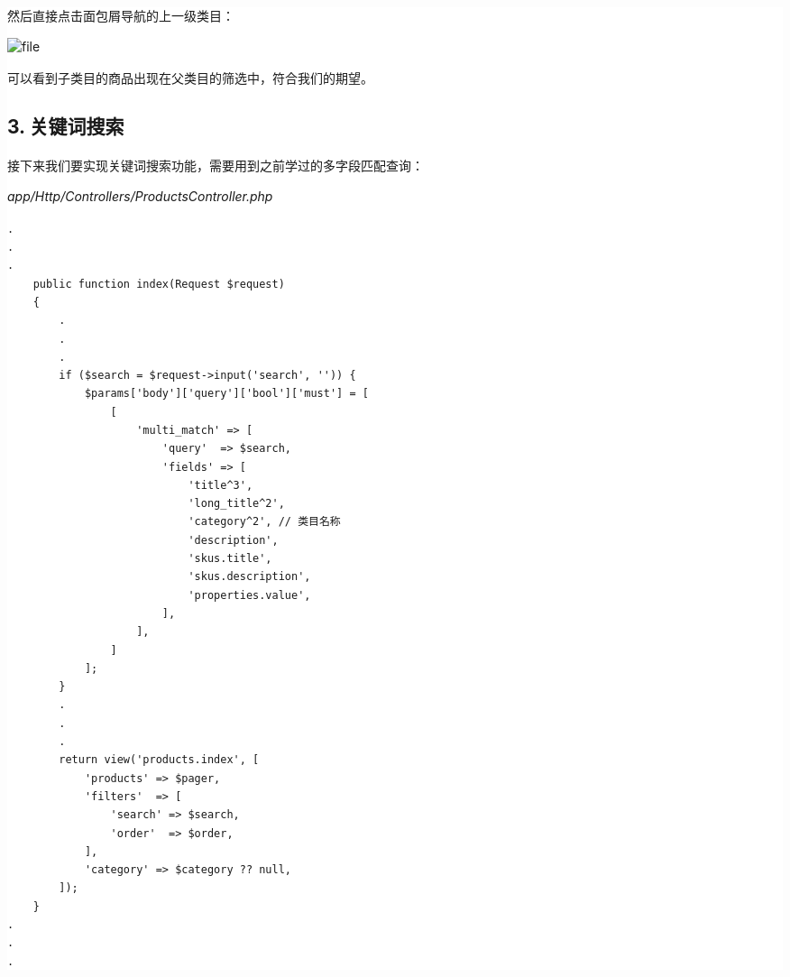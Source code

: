 然后直接点击面包屑导航的上一级类目：

![file](https://lccdn.phphub.org/uploads/images/201808/22/5320/b4OtBBWt8Z.png?imageView2/2/w/1240/h/0)


可以看到子类目的商品出现在父类目的筛选中，符合我们的期望。

3\. 关键词搜索
---------

接下来我们要实现关键词搜索功能，需要用到之前学过的多字段匹配查询：

_app/Http/Controllers/ProductsController.php_

    .
    .
    .
        public function index(Request $request)
        {
            .
            .
            .
            if ($search = $request->input('search', '')) {
                $params['body']['query']['bool']['must'] = [
                    [
                        'multi_match' => [
                            'query'  => $search,
                            'fields' => [
                                'title^3',
                                'long_title^2',
                                'category^2', // 类目名称
                                'description',
                                'skus.title',
                                'skus.description',
                                'properties.value',
                            ],
                        ],
                    ]
                ];
            }
            .
            .
            .
            return view('products.index', [
                'products' => $pager,
                'filters'  => [
                    'search' => $search,
                    'order'  => $order,
                ],
                'category' => $category ?? null,
            ]);
        }
    .
    .
    .
